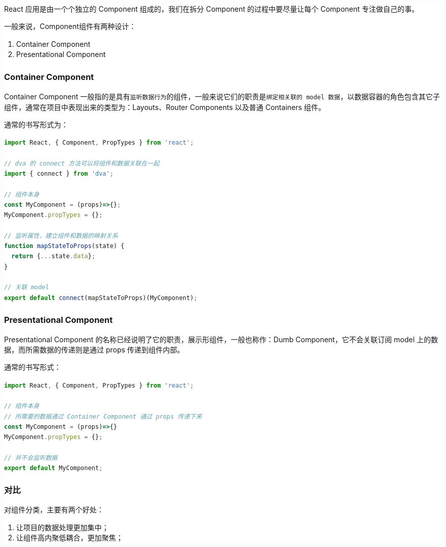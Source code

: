 React 应用是由一个个独立的 Component 组成的，我们在拆分 Component 的过程中要尽量让每个 Component 专注做自己的事。

一般来说，Component组件有两种设计：

1. Container Component
2. Presentational Component

### Container Component
Container Component 一般指的是具有`监听数据行为`的组件，一般来说它们的职责是`绑定相关联的 model 数据`，以数据容器的角色包含其它子组件，通常在项目中表现出来的类型为：Layouts、Router Components 以及普通 Containers 组件。

通常的书写形式为：

```javascript
import React, { Component, PropTypes } from 'react';

// dva 的 connect 方法可以将组件和数据关联在一起
import { connect } from 'dva';

// 组件本身
const MyComponent = (props)=>{};
MyComponent.propTypes = {};

// 监听属性，建立组件和数据的映射关系
function mapStateToProps(state) {
  return {...state.data};
}

// 关联 model
export default connect(mapStateToProps)(MyComponent);
```

### Presentational Component
Presentational Component 的名称已经说明了它的职责，展示形组件，一般也称作：Dumb Component，它不会关联订阅 model 上的数据，而所需数据的传递则是通过 props 传递到组件内部。

通常的书写形式：

```javascript
import React, { Component, PropTypes } from 'react';

// 组件本身
// 所需要的数据通过 Container Component 通过 props 传递下来
const MyComponent = (props)=>{}
MyComponent.propTypes = {};

// 并不会监听数据
export default MyComponent;
```

### 对比
对组件分类，主要有两个好处：

1. 让项目的数据处理更加集中；
2. 让组件高内聚低耦合，更加聚焦；
